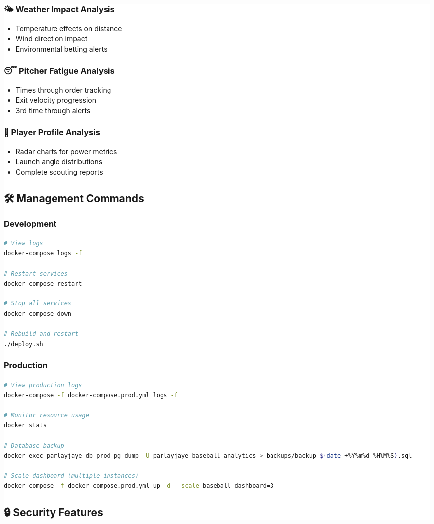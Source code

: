 ### 🌤️ Weather Impact Analysis
- Temperature effects on distance
- Wind direction impact
- Environmental betting alerts

### 😴 Pitcher Fatigue Analysis
- Times through order tracking
- Exit velocity progression
- 3rd time through alerts

### 👤 Player Profile Analysis
- Radar charts for power metrics
- Launch angle distributions
- Complete scouting reports

## 🛠️ Management Commands

### Development
```bash
# View logs
docker-compose logs -f

# Restart services
docker-compose restart

# Stop all services
docker-compose down

# Rebuild and restart
./deploy.sh
```

### Production
```bash
# View production logs
docker-compose -f docker-compose.prod.yml logs -f

# Monitor resource usage
docker stats

# Database backup
docker exec parlayjaye-db-prod pg_dump -U parlayjaye baseball_analytics > backups/backup_$(date +%Y%m%d_%H%M%S).sql

# Scale dashboard (multiple instances)
docker-compose -f docker-compose.prod.yml up -d --scale baseball-dashboard=3
```

## 🔒 Security Features
